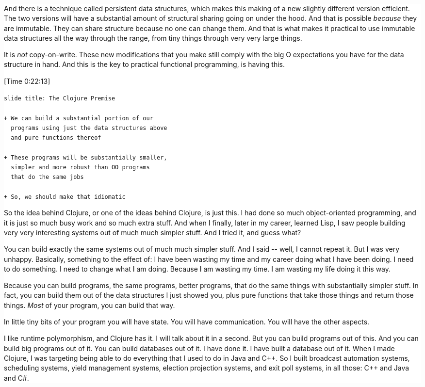 And there is a technique called persistent data structures, which
makes this making of a new slightly different version efficient.  The
two versions will have a substantial amount of structural sharing
going on under the hood.  And that is possible _because_ they are
immutable.  They can share structure because no one can change them.
And that is what makes it practical to use immutable data structures
all the way through the range, from tiny things through very very
large things.

It is _not_ copy-on-write.  These new modifications that you make
still comply with the big O expectations you have for the data
structure in hand.  And this is the key to practical functional
programming, is having this.


[Time 0:22:13]

```
slide title: The Clojure Premise

+ We can build a substantial portion of our
  programs using just the data structures above
  and pure functions thereof

+ These programs will be substantially smaller,
  simpler and more robust than OO programs
  that do the same jobs

+ So, we should make that idiomatic
```

So the idea behind Clojure, or one of the ideas behind Clojure, is
just this.  I had done so much object-oriented programming, and it is
just so much busy work and so much extra stuff.  And when I finally,
later in my career, learned Lisp, I saw people building very very
interesting systems out of much much simpler stuff.  And I tried it,
and guess what?

You can build exactly the same systems out of much much simpler stuff.
And I said -- well, I cannot repeat it.  But I was very unhappy.
Basically, something to the effect of: I have been wasting my time and
my career doing what I have been doing.  I need to do something.  I
need to change what I am doing.  Because I am wasting my time.  I am
wasting my life doing it this way.

Because you can build programs, the same programs, better programs,
that do the same things with substantially simpler stuff.  In fact,
you can build them out of the data structures I just showed you, plus
pure functions that take those things and return those things.  _Most_
of your program, you can build that way.

In little tiny bits of your program you will have state.  You will
have communication.  You will have the other aspects.

I like runtime polymorphism, and Clojure has it.  I will talk about it
in a second.  But you can build programs out of this.  And you can
build big programs out of it.  You can build databases out of it.  I
have done it.  I have built a database out of it.  When I made
Clojure, I was targeting being able to do everything that I used to do
in Java and C++.  So I built broadcast automation systems, scheduling
systems, yield management systems, election projection systems, and
exit poll systems, in all those: C++ and Java and C#.

